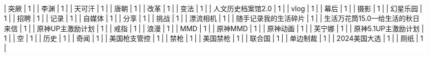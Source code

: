| 突厥 | 1 |
| 李渊 | 1 |
| 天可汗 | 1 |
| 唐朝 | 1 |
| 改革 | 1 |
| 变法 | 1 |
| 人文历史档案馆2.0 | 1 |
| vlog | 1 |
| 幕后 | 1 |
| 摄影 | 1 |
| 幻星乐园 | 1 |
| 招聘 | 1 |
| 记录 | 1 |
| 自媒体 | 1 |
| 分享 | 1 |
| 挑战 | 1 |
| 漂流相机 | 1 |
| 随手记录我的生活碎片 | 1 |
| 生活万花筒15.0—给生活的秋日来信 | 1 |
| 原神UP主激励计划 | 1 |
| 戒指 | 1 |
| 浪漫 | 1 |
| MMD | 1 |
| 原神MMD | 1 |
| 原神动画 | 1 |
| 芙宁娜 | 1 |
| 原神5.1UP主激励计划 | 1 |
| 空 | 1 |
| 历史 | 1 |
| 奇闻 | 1 |
| 美国枪支管控 | 1 |
| 禁枪 | 1 |
| 美国禁枪 | 1 |
| 联合国 | 1 |
| 单边制裁 | 1 |
| 2024美国大选 | 1 |
| 厕纸 | 1 |